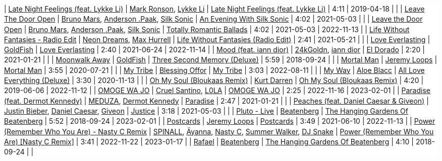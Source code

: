 | [Late Night Feelings \(feat\. Lykke Li\)](https://open.spotify.com/track/7aQeWViSfRWSEwtJD86Eq0) | [Mark Ronson](https://open.spotify.com/artist/3hv9jJF3adDNsBSIQDqcjp), [Lykke Li](https://open.spotify.com/artist/6oBm8HB0yfrIc9IHbxs6in) | [Late Night Feelings \(feat\. Lykke Li\)](https://open.spotify.com/album/0kTSclkPCKfANMfQmUSFW5) | 4:11 | 2019-04-18 |  |
| [Leave The Door Open](https://open.spotify.com/track/02VBYrHfVwfEWXk5DXyf0T) | [Bruno Mars](https://open.spotify.com/artist/0du5cEVh5yTK9QJze8zA0C), [Anderson .Paak](https://open.spotify.com/artist/3jK9MiCrA42lLAdMGUZpwa), [Silk Sonic](https://open.spotify.com/artist/6PvvGcCY2XtUcSRld1Wilr) | [An Evening With Silk Sonic](https://open.spotify.com/album/1YgekJJTEueWDaMr7BYqPk) | 4:02 | 2021-05-03 |  |
| [Leave the Door Open](https://open.spotify.com/track/1WQkIkrkEc0mydf6SVULgH) | [Bruno Mars](https://open.spotify.com/artist/0du5cEVh5yTK9QJze8zA0C), [Anderson .Paak](https://open.spotify.com/artist/3jK9MiCrA42lLAdMGUZpwa), [Silk Sonic](https://open.spotify.com/artist/6PvvGcCY2XtUcSRld1Wilr) | [Totally Romantic Ballads](https://open.spotify.com/album/3zeuHqBj3w0Hd4MPgUGCqi) | 4:02 | 2021-05-03 | 2022-11-13 |
| [Life Without Fantasies \- Radio Edit](https://open.spotify.com/track/2Q9QrDU4LUDot1mpYcntiC) | [Neon Dreams](https://open.spotify.com/artist/2UQ6mFkiLYy5VHRJnajQYT), [Max Hurrell](https://open.spotify.com/artist/0MekCsZ593nZDsPIts2wkd) | [Life Without Fantasies \(Radio Edit\)](https://open.spotify.com/album/2CbKkBdhAHKiKkZ8MrkdGf) | 2:41 | 2021-05-21 |  |
| [Love Everlasting](https://open.spotify.com/track/4qWgTI5kANphagZlJL4f8g) | [GoldFish](https://open.spotify.com/artist/0uRdK8gy7fXJGRywrlmPM7) | [Love Everlasting](https://open.spotify.com/album/1jk13k67kk897HjHgIELRV) | 2:40 | 2021-06-24 | 2022-11-14 |
| [Mood \(feat\. iann dior\)](https://open.spotify.com/track/4jPy3l0RUwlUI9T5XHBW2m) | [24kGoldn](https://open.spotify.com/artist/6fWVd57NKTalqvmjRd2t8Z), [iann dior](https://open.spotify.com/artist/6ASri4ePR7RlsvIQgWPJpS) | [El Dorado](https://open.spotify.com/album/270o30h7cAlEhBnbuSpFZq) | 2:20 | 2021-01-21 |  |
| [Moonwalk Away](https://open.spotify.com/track/7pcd9XP1fZsiFGFCOFhtY3) | [GoldFish](https://open.spotify.com/artist/0uRdK8gy7fXJGRywrlmPM7) | [Three Second Memory \(Deluxe\)](https://open.spotify.com/album/4zfXvbTiPAfmHt56Q3tQEc) | 5:59 | 2018-09-24 |  |
| [Mortal Man](https://open.spotify.com/track/1QGac4OblpXqHpk9AubVuo) | [Jeremy Loops](https://open.spotify.com/artist/0Dct2Gu0qEbgGRjfaxew8g) | [Mortal Man](https://open.spotify.com/album/7KiOI9KabLyB8vx5gQTkO2) | 3:55 | 2020-07-21 |  |
| [My Tribe](https://open.spotify.com/track/3uBU35tiEfq9nstHLauSHU) | [Blessing Offor](https://open.spotify.com/artist/55qfDfgj4Qi3JGe6KpqGtC) | [My Tribe](https://open.spotify.com/album/4PErex6T8qV3kP7cYOQzU0) | 3:03 | 2022-08-11 |  |
| [My Way](https://open.spotify.com/track/3OFnCTyDRIbv4WDRFotvMG) | [Aloe Blacc](https://open.spotify.com/artist/0id62QV2SZZfvBn9xpmuCl) | [All Love Everything \(Deluxe\)](https://open.spotify.com/album/2oA8BwC6GV58z35khUb1Tx) | 3:30 | 2020-11-13 |  |
| [Oh My Soul \(Bloukaas Remix\)](https://open.spotify.com/track/6MpScQlifniy57CFLOxOCC) | [Kurt Darren](https://open.spotify.com/artist/3fFoaTI85WuaVkSMUxeYRd) | [Oh My Soul \(Bloukaas Remix\)](https://open.spotify.com/album/0lLLTsyd0ix7BXFJYuhDrs) | 4:20 | 2019-06-06 | 2022-11-12 |
| [OMOGE WA JO](https://open.spotify.com/track/3ra7ztUfRIwxw0sO8PhmMC) | [Cruel Santino](https://open.spotify.com/artist/15GgEOJiFyjQm4tZ4D7qih), [L0LA](https://open.spotify.com/artist/5LkJ2e1N1SuXrUIWkw1r0o) | [OMOGE WA JO](https://open.spotify.com/album/0gZF6kUZ77XxQA23NkNp5K) | 2:25 | 2022-11-16 | 2023-02-01 |
| [Paradise \(feat\. Dermot Kennedy\)](https://open.spotify.com/track/6ft4hAq6yde8jPZY2i5zLr) | [MEDUZA](https://open.spotify.com/artist/0xRXCcSX89eobfrshSVdyu), [Dermot Kennedy](https://open.spotify.com/artist/5KNNVgR6LBIABRIomyCwKJ) | [Paradise](https://open.spotify.com/album/15sy3XQFShOFiDpKoxByyA) | 2:47 | 2021-01-21 |  |
| [Peaches \(feat\. Daniel Caesar & Giveon\)](https://open.spotify.com/track/4iJyoBOLtHqaGxP12qzhQI) | [Justin Bieber](https://open.spotify.com/artist/1uNFoZAHBGtllmzznpCI3s), [Daniel Caesar](https://open.spotify.com/artist/20wkVLutqVOYrc0kxFs7rA), [Giveon](https://open.spotify.com/artist/4fxd5Ee7UefO4CUXgwJ7IP) | [Justice](https://open.spotify.com/album/5dGWwsZ9iB2Xc3UKR0gif2) | 3:18 | 2021-05-03 |  |
| [Pluto \- Live](https://open.spotify.com/track/59oBTOQ2aidtB5RRbfLdRz) | [Beatenberg](https://open.spotify.com/artist/3S9sb8w9r1iojdrAL1soiU) | [The Hanging Gardens Of Beatenberg](https://open.spotify.com/album/1LDSPYtniVN09zmRdd1meQ) | 5:52 | 2018-09-24 | 2023-02-01 |
| [Postcards](https://open.spotify.com/track/3Xi27eCYtFFEqDOGCWr6T8) | [Jeremy Loops](https://open.spotify.com/artist/0Dct2Gu0qEbgGRjfaxew8g) | [Postcards](https://open.spotify.com/album/3xAba1npkOgz18eO00d2Ft) | 3:49 | 2021-06-10 | 2022-11-13 |
| [Power \(Remember Who You Are\) \- Nasty C Remix](https://open.spotify.com/track/3d43VQ7ibf6NjEznS7IiYI) | [SPINALL](https://open.spotify.com/artist/2NtQA3PY9chI8l65ejZLTP), [Äyanna](https://open.spotify.com/artist/61SZdJffkiHvhHX2nnkymD), [Nasty C](https://open.spotify.com/artist/2gzWmhOZhDN6gXL49JW9qj), [Summer Walker](https://open.spotify.com/artist/57LYzLEk2LcFghVwuWbcuS), [DJ Snake](https://open.spotify.com/artist/540vIaP2JwjQb9dm3aArA4) | [Power \(Remember Who You Are\) \[Nasty C Remix\]](https://open.spotify.com/album/5dX7g1UdjcQrSfshmnjJv1) | 3:41 | 2022-11-22 | 2023-01-17 |
| [Rafael](https://open.spotify.com/track/7od1iIHmDdFSeaLvNF6mCM) | [Beatenberg](https://open.spotify.com/artist/3S9sb8w9r1iojdrAL1soiU) | [The Hanging Gardens Of Beatenberg](https://open.spotify.com/album/1LDSPYtniVN09zmRdd1meQ) | 4:10 | 2018-09-24 |  |